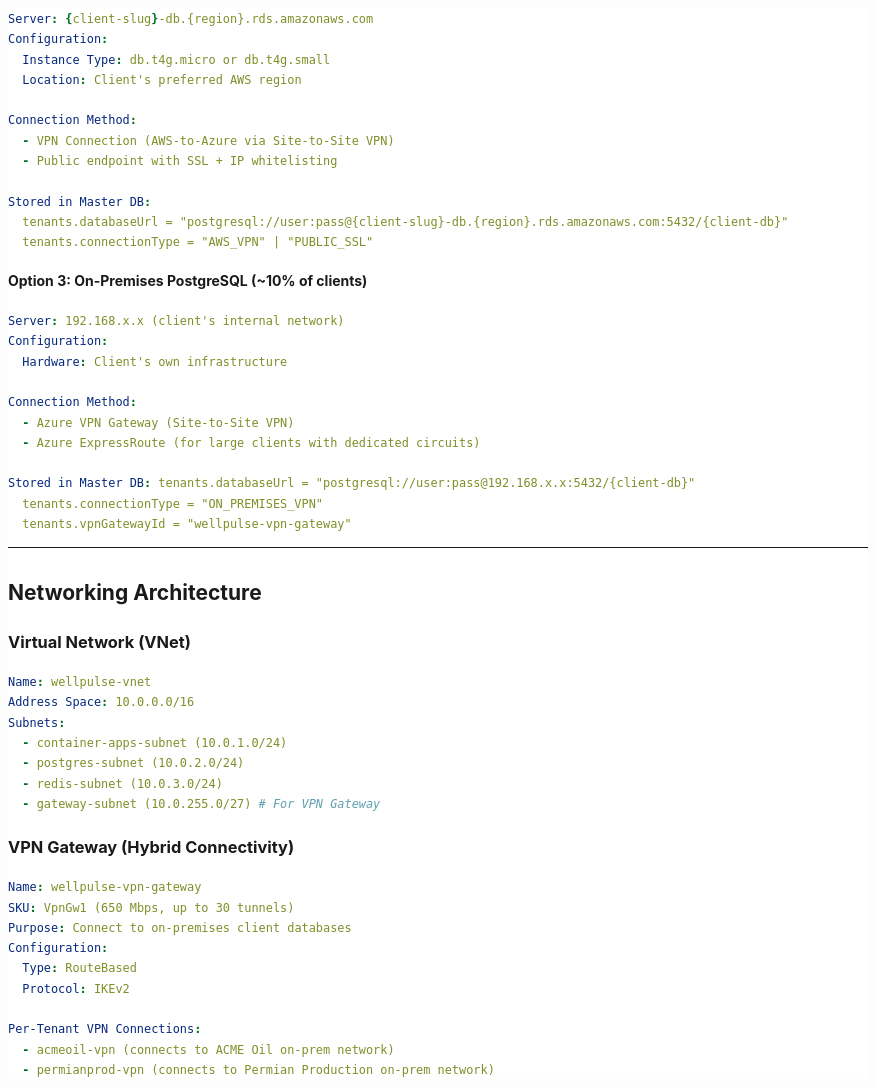 ```yaml
Server: {client-slug}-db.{region}.rds.amazonaws.com
Configuration:
  Instance Type: db.t4g.micro or db.t4g.small
  Location: Client's preferred AWS region

Connection Method:
  - VPN Connection (AWS-to-Azure via Site-to-Site VPN)
  - Public endpoint with SSL + IP whitelisting

Stored in Master DB:
  tenants.databaseUrl = "postgresql://user:pass@{client-slug}-db.{region}.rds.amazonaws.com:5432/{client-db}"
  tenants.connectionType = "AWS_VPN" | "PUBLIC_SSL"
```

#### Option 3: On-Premises PostgreSQL (~10% of clients)

```yaml
Server: 192.168.x.x (client's internal network)
Configuration:
  Hardware: Client's own infrastructure

Connection Method:
  - Azure VPN Gateway (Site-to-Site VPN)
  - Azure ExpressRoute (for large clients with dedicated circuits)

Stored in Master DB: tenants.databaseUrl = "postgresql://user:pass@192.168.x.x:5432/{client-db}"
  tenants.connectionType = "ON_PREMISES_VPN"
  tenants.vpnGatewayId = "wellpulse-vpn-gateway"
```

---

## Networking Architecture

### Virtual Network (VNet)

```yaml
Name: wellpulse-vnet
Address Space: 10.0.0.0/16
Subnets:
  - container-apps-subnet (10.0.1.0/24)
  - postgres-subnet (10.0.2.0/24)
  - redis-subnet (10.0.3.0/24)
  - gateway-subnet (10.0.255.0/27) # For VPN Gateway
```

### VPN Gateway (Hybrid Connectivity)

```yaml
Name: wellpulse-vpn-gateway
SKU: VpnGw1 (650 Mbps, up to 30 tunnels)
Purpose: Connect to on-premises client databases
Configuration:
  Type: RouteBased
  Protocol: IKEv2

Per-Tenant VPN Connections:
  - acmeoil-vpn (connects to ACME Oil on-prem network)
  - permianprod-vpn (connects to Permian Production on-prem network)
```
